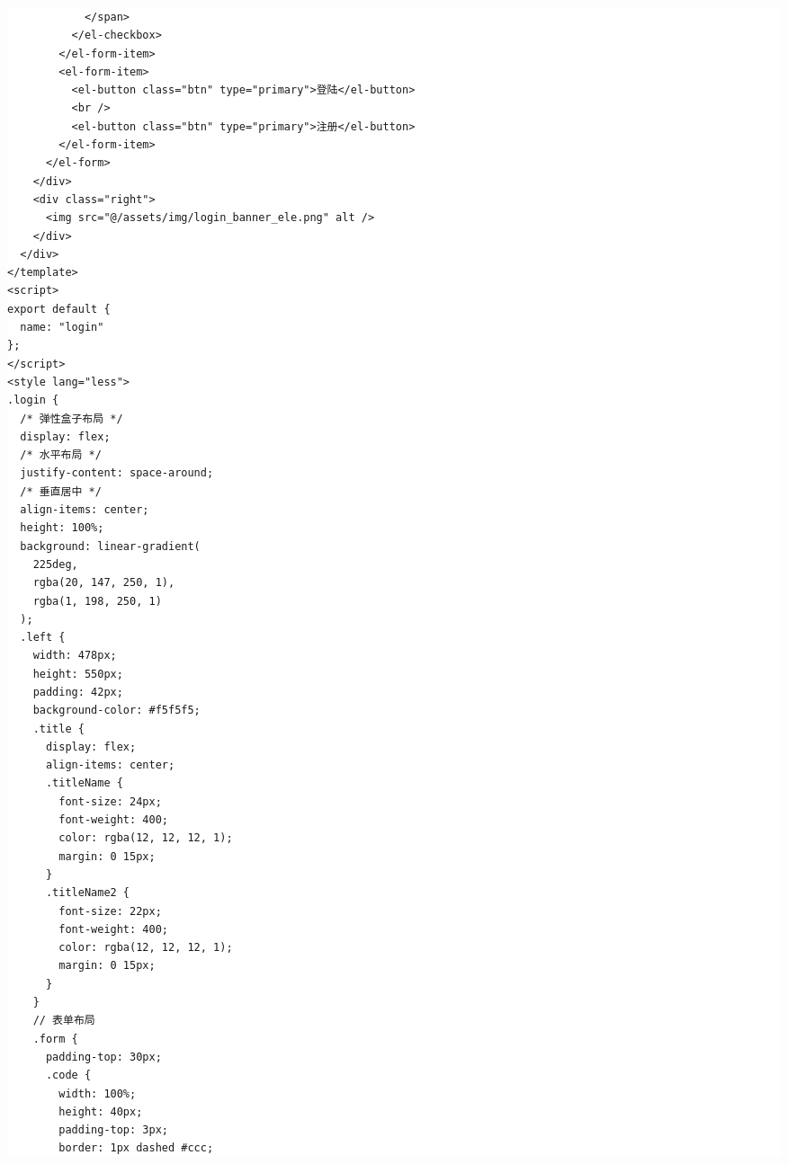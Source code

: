    ~~~vue
               </span>
             </el-checkbox>
           </el-form-item>
           <el-form-item>
             <el-button class="btn" type="primary">登陆</el-button>
             <br />
             <el-button class="btn" type="primary">注册</el-button>
           </el-form-item>
         </el-form>
       </div>
       <div class="right">
         <img src="@/assets/img/login_banner_ele.png" alt />
       </div>
     </div>
   </template>
   <script>
   export default {
     name: "login"
   };
   </script>
   <style lang="less">
   .login {
     /* 弹性盒子布局 */
     display: flex;
     /* 水平布局 */
     justify-content: space-around;
     /* 垂直居中 */
     align-items: center;
     height: 100%;
     background: linear-gradient(
       225deg,
       rgba(20, 147, 250, 1),
       rgba(1, 198, 250, 1)
     );
     .left {
       width: 478px;
       height: 550px;
       padding: 42px;
       background-color: #f5f5f5;
       .title {
         display: flex;
         align-items: center;
         .titleName {
           font-size: 24px;
           font-weight: 400;
           color: rgba(12, 12, 12, 1);
           margin: 0 15px;
         }
         .titleName2 {
           font-size: 22px;
           font-weight: 400;
           color: rgba(12, 12, 12, 1);
           margin: 0 15px;
         }
       }
       // 表单布局
       .form {
         padding-top: 30px;
         .code {
           width: 100%;
           height: 40px;
           padding-top: 3px;
           border: 1px dashed #ccc;
   ~~~